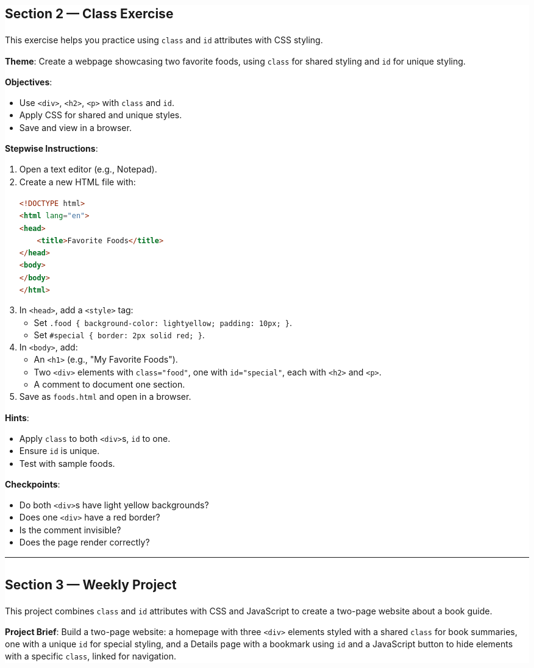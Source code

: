 
## Section 2 — Class Exercise

This exercise helps you practice using `class` and `id` attributes with CSS styling.

**Theme**: Create a webpage showcasing two favorite foods, using `class` for shared styling and `id` for unique styling.

**Objectives**:
- Use `<div>`, `<h2>`, `<p>` with `class` and `id`.
- Apply CSS for shared and unique styles.
- Save and view in a browser.

**Stepwise Instructions**:
1. Open a text editor (e.g., Notepad).
2. Create a new HTML file with:
   ```html
   <!DOCTYPE html>
   <html lang="en">
   <head>
       <title>Favorite Foods</title>
   </head>
   <body>
   </body>
   </html>
   ```
3. In `<head>`, add a `<style>` tag:
   - Set `.food { background-color: lightyellow; padding: 10px; }`.
   - Set `#special { border: 2px solid red; }`.
4. In `<body>`, add:
   - An `<h1>` (e.g., "My Favorite Foods").
   - Two `<div>` elements with `class="food"`, one with `id="special"`, each with `<h2>` and `<p>`.
   - A comment to document one section.
5. Save as `foods.html` and open in a browser.

**Hints**:
- Apply `class` to both `<div>`s, `id` to one.
- Ensure `id` is unique.
- Test with sample foods.

**Checkpoints**:
- Do both `<div>`s have light yellow backgrounds?
- Does one `<div>` have a red border?
- Is the comment invisible?
- Does the page render correctly?

---

## Section 3 — Weekly Project

This project combines `class` and `id` attributes with CSS and JavaScript to create a two-page website about a book guide.

**Project Brief**: Build a two-page website: a homepage with three `<div>` elements styled with a shared `class` for book summaries, one with a unique `id` for special styling, and a Details page with a bookmark using `id` and a JavaScript button to hide elements with a specific `class`, linked for navigation.
